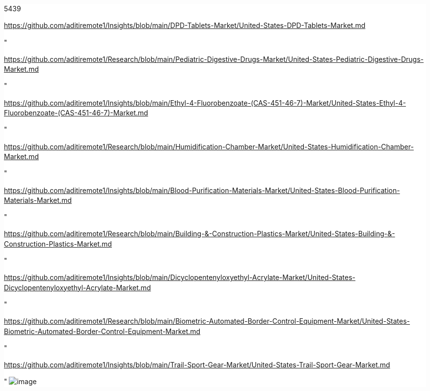 5439</p><p><a href="https://github.com/aditiremote1/Insights/blob/main/DPD-Tablets-Market/United-States-DPD-Tablets-Market.md">https://github.com/aditiremote1/Insights/blob/main/DPD-Tablets-Market/United-States-DPD-Tablets-Market.md</a></p>"<p><a href="https://github.com/aditiremote1/Research/blob/main/Pediatric-Digestive-Drugs-Market/United-States-Pediatric-Digestive-Drugs-Market.md">https://github.com/aditiremote1/Research/blob/main/Pediatric-Digestive-Drugs-Market/United-States-Pediatric-Digestive-Drugs-Market.md</a></p>"<p><a href="https://github.com/aditiremote1/Insights/blob/main/Ethyl-4-Fluorobenzoate-(CAS-451-46-7)-Market/United-States-Ethyl-4-Fluorobenzoate-(CAS-451-46-7)-Market.md">https://github.com/aditiremote1/Insights/blob/main/Ethyl-4-Fluorobenzoate-(CAS-451-46-7)-Market/United-States-Ethyl-4-Fluorobenzoate-(CAS-451-46-7)-Market.md</a></p>"<p><a href="https://github.com/aditiremote1/Research/blob/main/Humidification-Chamber-Market/United-States-Humidification-Chamber-Market.md">https://github.com/aditiremote1/Research/blob/main/Humidification-Chamber-Market/United-States-Humidification-Chamber-Market.md</a></p>"<p><a href="https://github.com/aditiremote1/Insights/blob/main/Blood-Purification-Materials-Market/United-States-Blood-Purification-Materials-Market.md">https://github.com/aditiremote1/Insights/blob/main/Blood-Purification-Materials-Market/United-States-Blood-Purification-Materials-Market.md</a></p>"<p><a href="https://github.com/aditiremote1/Research/blob/main/Building-&-Construction-Plastics-Market/United-States-Building-&-Construction-Plastics-Market.md">https://github.com/aditiremote1/Research/blob/main/Building-&-Construction-Plastics-Market/United-States-Building-&-Construction-Plastics-Market.md</a></p>"<p><a href="https://github.com/aditiremote1/Insights/blob/main/Dicyclopentenyloxyethyl-Acrylate-Market/United-States-Dicyclopentenyloxyethyl-Acrylate-Market.md">https://github.com/aditiremote1/Insights/blob/main/Dicyclopentenyloxyethyl-Acrylate-Market/United-States-Dicyclopentenyloxyethyl-Acrylate-Market.md</a></p>"<p><a href="https://github.com/aditiremote1/Research/blob/main/Biometric-Automated-Border-Control-Equipment-Market/United-States-Biometric-Automated-Border-Control-Equipment-Market.md">https://github.com/aditiremote1/Research/blob/main/Biometric-Automated-Border-Control-Equipment-Market/United-States-Biometric-Automated-Border-Control-Equipment-Market.md</a></p>"<p><a href="https://github.com/aditiremote1/Insights/blob/main/Trail-Sport-Gear-Market/United-States-Trail-Sport-Gear-Market.md">https://github.com/aditiremote1/Insights/blob/main/Trail-Sport-Gear-Market/United-States-Trail-Sport-Gear-Market.md</a></p>"
![image](https://github.com/user-attachments/assets/729b26eb-eb29-4014-b5eb-1e9ca6ade7df)
